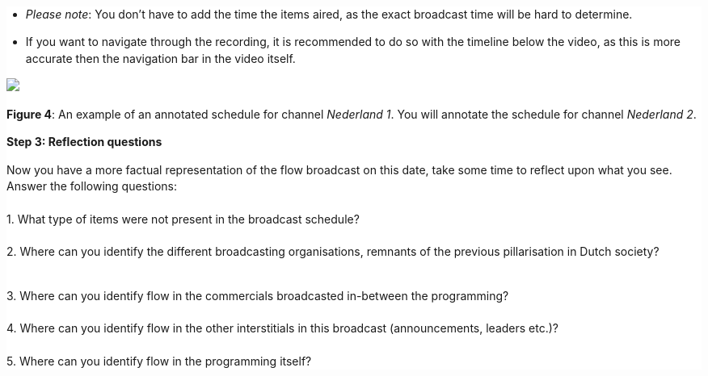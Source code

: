   * *Please note*: You don’t have to add the time the items aired, as the exact broadcast time will be hard to determine.

  * If you want to navigate through the recording, it is recommended to do so with the timeline below the video, as this is more accurate then the navigation bar in the video itself.

**![](https://lh7-rt.googleusercontent.com/docsz/AD_4nXfBTnu7nbDJqLeMpka11mvRyvp2meQry_4gWwgVg1Ugph7bPiKpa1tNRyKmS8k2VtKsFrx92XNs4iA_ikzuhHk_6mexRjVOzYtmbOHV9vpdeo_nPBnw9F2A3J7cGCexfDUODFl3rgkCeaBI2UlSun87Th_W?key=Qn563PSKHiWe1EU226pFnQ)**

**Figure 4**: An example of an annotated schedule for channel *Nederland 1*. You will annotate the schedule for channel *Nederland 2*.

**Step 3: Reflection questions**

Now you have a more factual representation of the flow broadcast on this date, take some time to reflect upon what you see. Answer the following questions: \
\
1\. What type of items were not present in the broadcast schedule? \
\
2\. Where can you identify the different broadcasting organisations, remnants of the previous pillarisation in Dutch society?

\
3\. Where can you identify flow in the commercials broadcasted in-between the programming? \
\
4\. Where can you identify flow in the other interstitials in this broadcast (announcements, leaders etc.)? \
\
5\. Where can you identify flow in the programming itself?